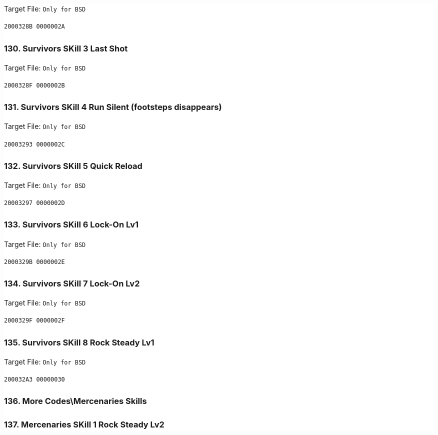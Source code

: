 Target File: `Only for BSD`

```
2000328B 0000002A
```

### 130. Survivors SKill 3 Last Shot

Target File: `Only for BSD`

```
2000328F 0000002B
```

### 131. Survivors SKill 4 Run Silent (footsteps disappears)

Target File: `Only for BSD`

```
20003293 0000002C
```

### 132. Survivors SKill 5 Quick Reload

Target File: `Only for BSD`

```
20003297 0000002D
```

### 133. Survivors SKill 6 Lock-On Lv1

Target File: `Only for BSD`

```
2000329B 0000002E
```

### 134. Survivors SKill 7 Lock-On Lv2

Target File: `Only for BSD`

```
2000329F 0000002F
```

### 135. Survivors SKill 8 Rock Steady Lv1

Target File: `Only for BSD`

```
200032A3 00000030
```

### 136.  More Codes\Mercenaries Skills
### 137. Mercenaries SKill 1 Rock Steady Lv2
